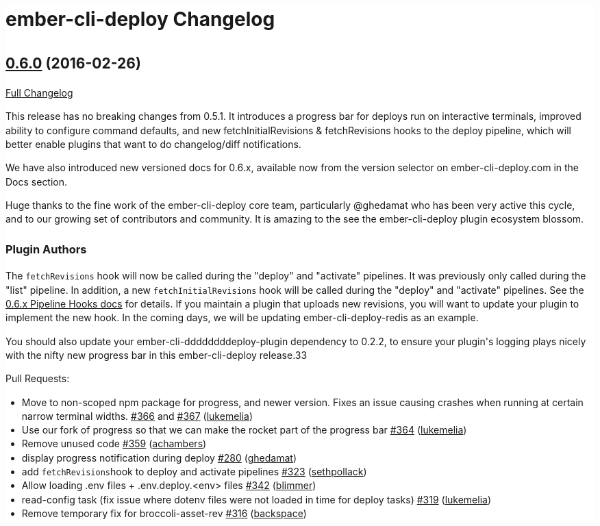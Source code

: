# ember-cli-deploy Changelog

## [0.6.0](https://github.com/ember-cli/ember-cli-deploy/tree/0.6.0) (2016-02-26)
[Full Changelog](https://github.com/ember-cli/ember-cli-deploy/compare/v0.5.1...0.6.0)

This release has no breaking changes from 0.5.1. It introduces a progress bar for deploys run on interactive terminals, improved ability to configure command defaults, and new fetchInitialRevisions & fetchRevisions hooks to the deploy pipeline, which will better enable plugins that want to do changelog/diff notifications.

We have also introduced new versioned docs for 0.6.x, available now from the version selector on ember-cli-deploy.com in the Docs section.

Huge thanks to the fine work of the ember-cli-deploy core team, particularly @ghedamat who has been very active this cycle, and to our growing set of contributors and community. It is amazing to the see the ember-cli-deploy plugin ecosystem blossom.

### Plugin Authors

The `fetchRevisions` hook will now be called during the "deploy" and "activate" pipelines. It was previously only called during the "list" pipeline. In addition, a new `fetchInitialRevisions` hook will be called during the "deploy" and "activate" pipelines. See the [0.6.x Pipeline Hooks docs](http://ember-cli.com/ember-cli-deploy/docs/v0.6.x/pipeline-hooks/) for details. If you maintain a plugin that uploads new revisions, you will want to update your plugin to implement the new hook. In the coming days, we will be updating ember-cli-deploy-redis as an example.

You should also update your ember-cli-ddddddddeploy-plugin dependency to 0.2.2, to ensure your plugin's logging plays nicely with the nifty new progress bar in this ember-cli-deploy release.33

Pull Requests:

- Move to non-scoped npm package for progress, and newer version. Fixes an issue causing crashes when running at certain narrow terminal widths. [\#366](https://github.com/ember-cli/ember-cli-deploy/pull/366) and [\#367](https://github.com/ember-cli/ember-cli-deploy/pull/367) ([lukemelia](https://github.com/lukemelia))
- Use our fork of progress so that we can make the rocket part of the progress bar [\#364](https://github.com/ember-cli/ember-cli-deploy/pull/364) ([lukemelia](https://github.com/lukemelia))
- Remove unused code [\#359](https://github.com/ember-cli/ember-cli-deploy/pull/359) ([achambers](https://github.com/achambers))
- display progress notification during deploy [\#280](https://github.com/ember-cli/ember-cli-deploy/pull/280) ([ghedamat](https://github.com/ghedamat))
- add `fetchRevisions`hook to deploy and activate pipelines [\#323](https://github.com/ember-cli/ember-cli-deploy/pull/323) ([sethpollack](https://github.com/sethpollack))
- Allow loading .env files + .env.deploy.\<env\> files [\#342](https://github.com/ember-cli/ember-cli-deploy/pull/342) ([blimmer](https://github.com/blimmer))
- read-config task \(fix issue where dotenv files were not loaded in time for deploy tasks\) [\#319](https://github.com/ember-cli/ember-cli-deploy/pull/319) ([lukemelia](https://github.com/lukemelia))
- Remove temporary fix for broccoli-asset-rev [\#316](https://github.com/ember-cli/ember-cli-deploy/pull/316) ([backspace](https://github.com/backspace))
